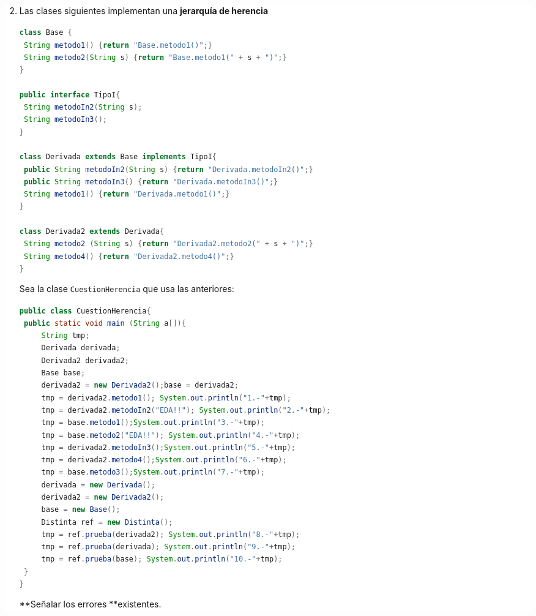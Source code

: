 2. Las clases siguientes implementan una **jerarquía de herencia**

   ```java
   class Base {
   	String metodo1() {return "Base.metodo1()";}
   	String metodo2(String s) {return "Base.metodo1(" + s + ")";}
   }
   
   public interface TipoI{
   	String metodoIn2(String s);
   	String metodoIn3();
   }
   
   class Derivada extends Base implements TipoI{
   	public String metodoIn2(String s) {return "Derivada.metodoIn2()";}
   	public String metodoIn3() {return "Derivada.metodoIn3()";}
   	String metodo1() {return "Derivada.metodo1()";}
   }
   
   class Derivada2 extends Derivada{
   	String metodo2 (String s) {return "Derivada2.metodo2(" + s + ")";}
   	String metodo4() {return "Derivada2.metodo4()";}
   }
   ```

   Sea la clase `CuestionHerencia` que usa las anteriores:

   ```java
   public class CuestionHerencia{
   	public static void main (String a[]){
   		String tmp;
   		Derivada derivada;
   		Derivada2 derivada2;
   		Base base;
   		derivada2 = new Derivada2();base = derivada2;
   		tmp = derivada2.metodo1(); System.out.println("1.-"+tmp);
   		tmp = derivada2.metodoIn2("EDA!!"); System.out.println("2.-"+tmp);
   		tmp = base.metodo1();System.out.println("3.-"+tmp);
   		tmp = base.metodo2("EDA!!"); System.out.println("4.-"+tmp);
   		tmp = derivada2.metodoIn3();System.out.println("5.-"+tmp);
   		tmp = derivada2.metodo4();System.out.println("6.-"+tmp);
   		tmp = base.metodo3();System.out.println("7.-"+tmp);
   		derivada = new Derivada();
   		derivada2 = new Derivada2();
   		base = new Base();
   		Distinta ref = new Distinta();
   		tmp = ref.prueba(derivada2); System.out.println("8.-"+tmp);
   		tmp = ref.prueba(derivada); System.out.println("9.-"+tmp);
   		tmp = ref.prueba(base); System.out.println("10.-"+tmp); 
   	}
   }
   ```

   **Señalar los errores **existentes.
